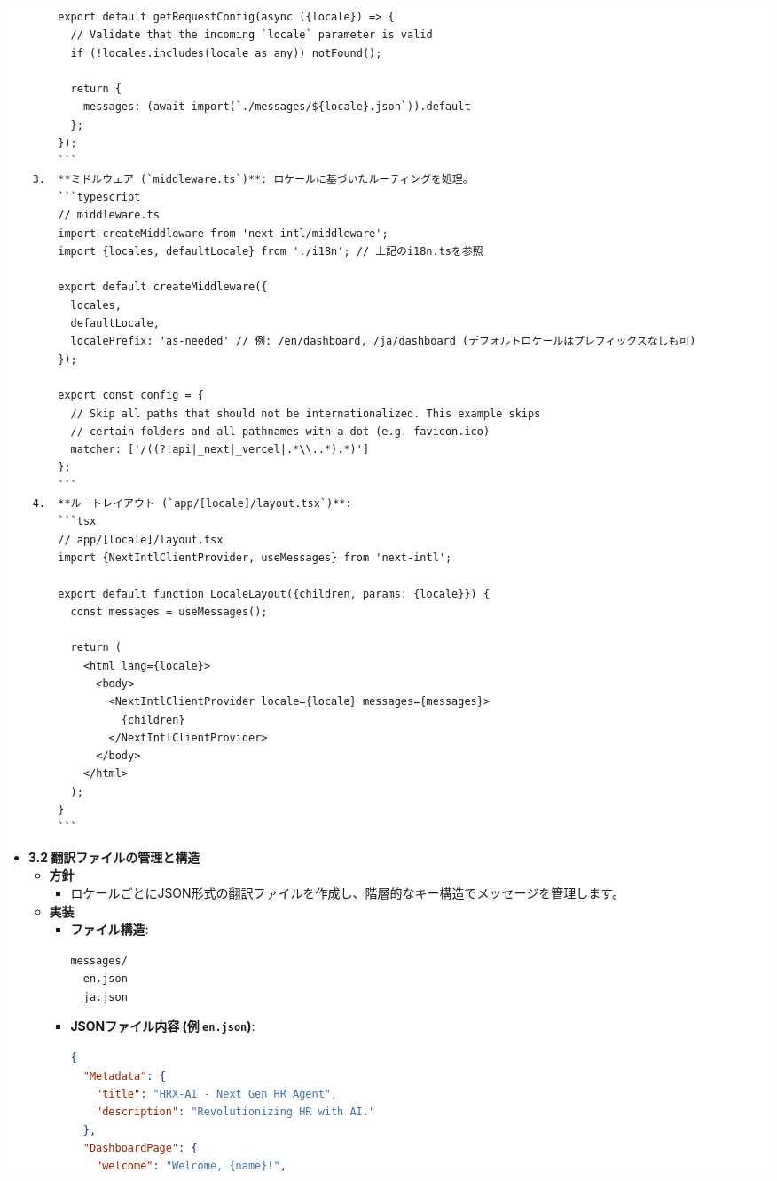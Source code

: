             export default getRequestConfig(async ({locale}) => {
              // Validate that the incoming `locale` parameter is valid
              if (!locales.includes(locale as any)) notFound();

              return {
                messages: (await import(`./messages/${locale}.json`)).default
              };
            });
            ```
        3.  **ミドルウェア (`middleware.ts`)**: ロケールに基づいたルーティングを処理。
            ```typescript
            // middleware.ts
            import createMiddleware from 'next-intl/middleware';
            import {locales, defaultLocale} from './i18n'; // 上記のi18n.tsを参照

            export default createMiddleware({
              locales,
              defaultLocale,
              localePrefix: 'as-needed' // 例: /en/dashboard, /ja/dashboard (デフォルトロケールはプレフィックスなしも可)
            });

            export const config = {
              // Skip all paths that should not be internationalized. This example skips
              // certain folders and all pathnames with a dot (e.g. favicon.ico)
              matcher: ['/((?!api|_next|_vercel|.*\\..*).*)']
            };
            ```
        4.  **ルートレイアウト (`app/[locale]/layout.tsx`)**:
            ```tsx
            // app/[locale]/layout.tsx
            import {NextIntlClientProvider, useMessages} from 'next-intl';

            export default function LocaleLayout({children, params: {locale}}) {
              const messages = useMessages();

              return (
                <html lang={locale}>
                  <body>
                    <NextIntlClientProvider locale={locale} messages={messages}>
                      {children}
                    </NextIntlClientProvider>
                  </body>
                </html>
              );
            }
            ```

*   **3.2 翻訳ファイルの管理と構造**
    *   **方針**
        *   ロケールごとにJSON形式の翻訳ファイルを作成し、階層的なキー構造でメッセージを管理します。
    *   **実装**
        *   **ファイル構造**:
            ```
            messages/
              en.json
              ja.json
            ```
        *   **JSONファイル内容 (例 `en.json`)**:
            ```json
            {
              "Metadata": {
                "title": "HRX-AI - Next Gen HR Agent",
                "description": "Revolutionizing HR with AI."
              },
              "DashboardPage": {
                "welcome": "Welcome, {name}!",